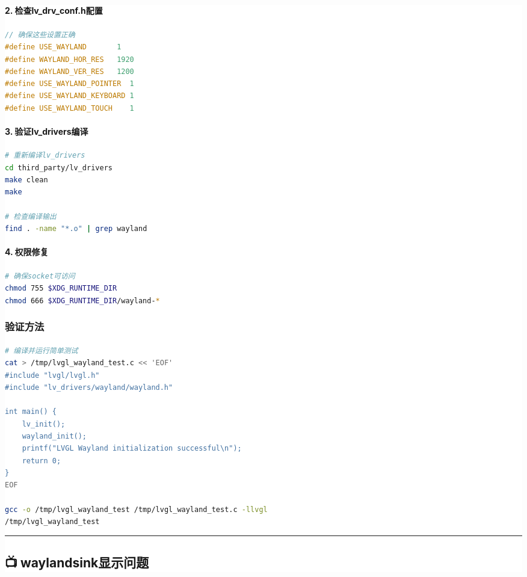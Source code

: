 #### 2. 检查lv_drv_conf.h配置
```c
// 确保这些设置正确
#define USE_WAYLAND       1
#define WAYLAND_HOR_RES   1920
#define WAYLAND_VER_RES   1200
#define USE_WAYLAND_POINTER  1
#define USE_WAYLAND_KEYBOARD 1
#define USE_WAYLAND_TOUCH    1
```

#### 3. 验证lv_drivers编译
```bash
# 重新编译lv_drivers
cd third_party/lv_drivers
make clean
make

# 检查编译输出
find . -name "*.o" | grep wayland
```

#### 4. 权限修复
```bash
# 确保socket可访问
chmod 755 $XDG_RUNTIME_DIR
chmod 666 $XDG_RUNTIME_DIR/wayland-*
```

### 验证方法
```bash
# 编译并运行简单测试
cat > /tmp/lvgl_wayland_test.c << 'EOF'
#include "lvgl/lvgl.h"
#include "lv_drivers/wayland/wayland.h"

int main() {
    lv_init();
    wayland_init();
    printf("LVGL Wayland initialization successful\n");
    return 0;
}
EOF

gcc -o /tmp/lvgl_wayland_test /tmp/lvgl_wayland_test.c -llvgl
/tmp/lvgl_wayland_test
```

---

## 📺 waylandsink显示问题
